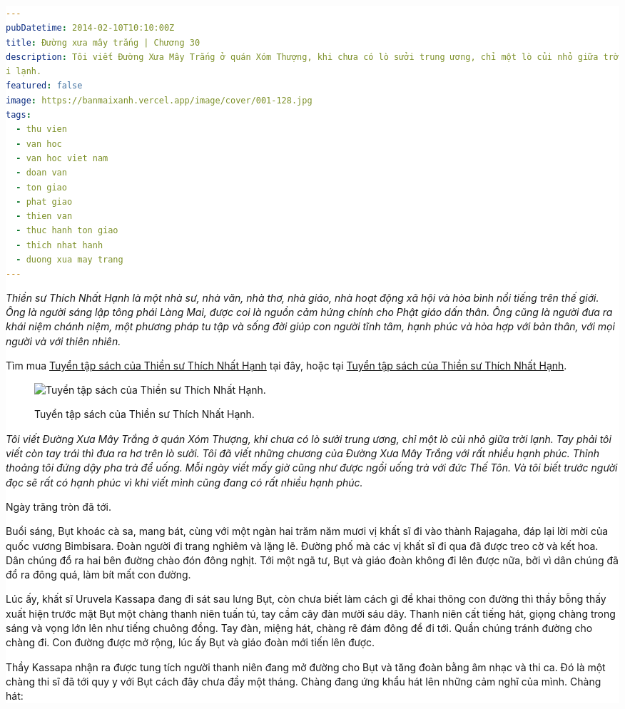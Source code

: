 ```yaml
---
pubDatetime: 2014-02-10T10:10:00Z
title: Đường xưa mây trắng | Chương 30
description: Tôi viết Đường Xưa Mây Trắng ở quán Xóm Thượng, khi chưa có lò sưởi trung ương, chỉ một lò củi nhỏ giữa trời lạnh.
featured: false
image: https://banmaixanh.vercel.app/image/cover/001-128.jpg
tags:
  - thu vien
  - van hoc
  - van hoc viet nam
  - doan van
  - ton giao
  - phat giao
  - thien van
  - thuc hanh ton giao
  - thich nhat hanh
  - duong xua may trang
---
```


_Thiền sư Thích Nhất Hạnh là một nhà sư, nhà văn, nhà thơ, nhà giáo, nhà hoạt động xã hội và hòa bình nổi tiếng trên thế giới. Ông là người sáng lập tông phái Làng Mai, được coi là nguồn cảm hứng chính cho Phật giáo dấn thân. Ông cũng là người đưa ra khái niệm chánh niệm, một phương pháp tu tập và sống đời giúp con người tĩnh tâm, hạnh phúc và hòa hợp với bản thân, với mọi người và với thiên nhiên._

Tìm mua [Tuyển tập sách của Thiền sư Thích Nhất Hạnh](https://shope.ee/2q52sL8Etn) tại đây, hoặc tại [Tuyển tập sách của Thiền sư Thích Nhất Hạnh](https://shope.ee/7zn92I83dd).

<figure><img src="https://banmaixanh.vercel.app/image/article/thich-nhat-hanh-0102.jpg" alt="Tuyển tập sách của Thiền sư Thích Nhất Hạnh." title="Tuyển tập sách của Thiền sư Thích Nhất Hạnh." height=100% width=100%><figcaption><p>Tuyển tập sách của Thiền sư Thích Nhất Hạnh.</p></figcaption></figure>

_Tôi viết Đường Xưa Mây Trắng ở quán Xóm Thượng, khi chưa có lò sưởi trung ương, chỉ một lò củi nhỏ giữa trời lạnh. Tay phải tôi viết còn tay trái thì đưa ra hơ trên lò sưởi. Tôi đã viết những chương của Đường Xưa Mây Trắng với rất nhiều hạnh phúc. Thỉnh thoảng tôi đứng dậy pha trà để uống. Mỗi ngày viết mấy giờ cũng như được ngồi uống trà với đức Thế Tôn. Và tôi biết trước người đọc sẽ rất có hạnh phúc vì khi viết mình cũng đang có rất nhiều hạnh phúc._

Ngày trăng tròn đã tới.

Buổi sáng, Bụt khoác cà sa, mang bát, cùng với một ngàn hai trăm năm mươi vị khất sĩ đi vào thành Rajagaha, đáp lại lời mời của quốc vương Bimbisara. Đoàn người đi trang nghiêm và lặng lẽ. Đường phố mà các vị khất sĩ đi qua đã được treo cờ và kết hoa. Dân chúng đổ ra hai bên đường chào đón đông nghịt. Tới một ngã tư, Bụt và giáo đoàn không đi lên được nữa, bởi vì dân chúng đã đổ ra đông quá, làm bít mất con đường.

Lúc ấy, khất sĩ Uruvela Kassapa đang đi sát sau lưng Bụt, còn chưa biết làm cách gì để khai thông con đường thì thầy bỗng thấy xuất hiện trước mặt Bụt một chàng thanh niên tuấn tú, tay cầm cây đàn mười sáu dây. Thanh niên cất tiếng hát, giọng chàng trong sáng và vọng lớn lên như tiếng chuông đồng. Tay đàn, miệng hát, chàng rẽ đám đông để đi tới. Quần chúng tránh đường cho chàng đi. Con đường được mở rộng, lúc ấy Bụt và giáo đoàn mới tiến lên được.

Thầy Kassapa nhận ra được tung tích người thanh niên đang mở đường cho Bụt và tăng đoàn bằng âm nhạc và thi ca. Đó là một chàng thi sĩ đã tới quy y với Bụt cách đây chưa đầy một tháng. Chàng đang ứng khẩu hát lên những cảm nghĩ của mình. Chàng hát:
